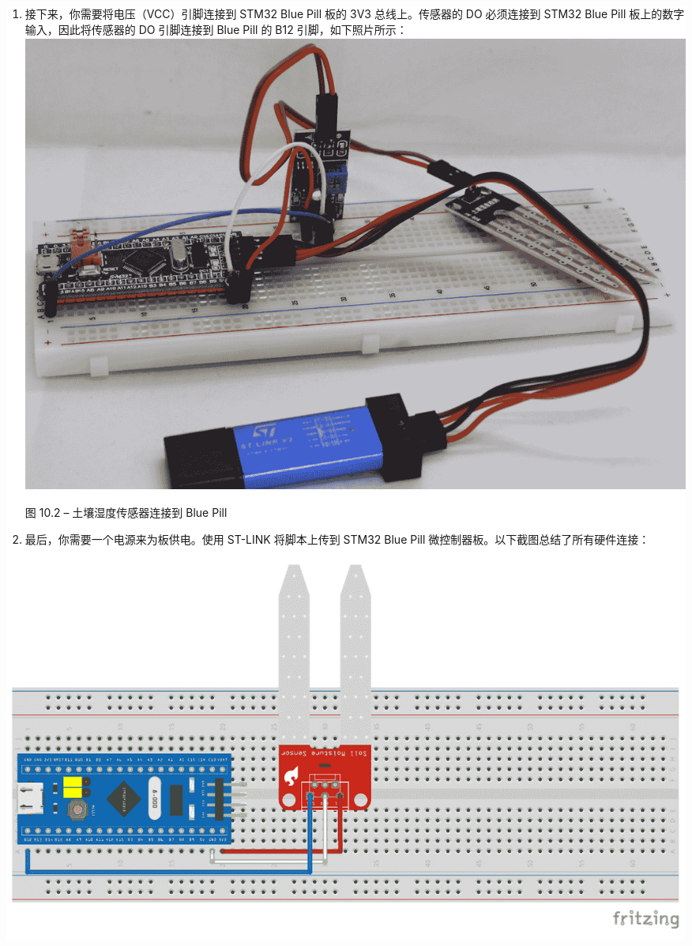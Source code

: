 1.  接下来，你需要将电压（VCC）引脚连接到 STM32 Blue Pill 板的 3V3 总线上。传感器的 DO 必须连接到 STM32 Blue Pill 板上的数字输入，因此将传感器的 DO 引脚连接到 Blue Pill 的 B12 引脚，如下照片所示：![图 10.2 – 土壤湿度传感器连接到 Blue Pill](img/Figure_10.2_B16413.jpg)

    图 10.2 – 土壤湿度传感器连接到 Blue Pill

1.  最后，你需要一个电源来为板供电。使用 ST-LINK 将脚本上传到 STM32 Blue Pill 微控制器板。以下截图总结了所有硬件连接：

![图 10.3 – 土壤湿度传感器连接电路](img/Figure_10.3_B16413.jpg)
